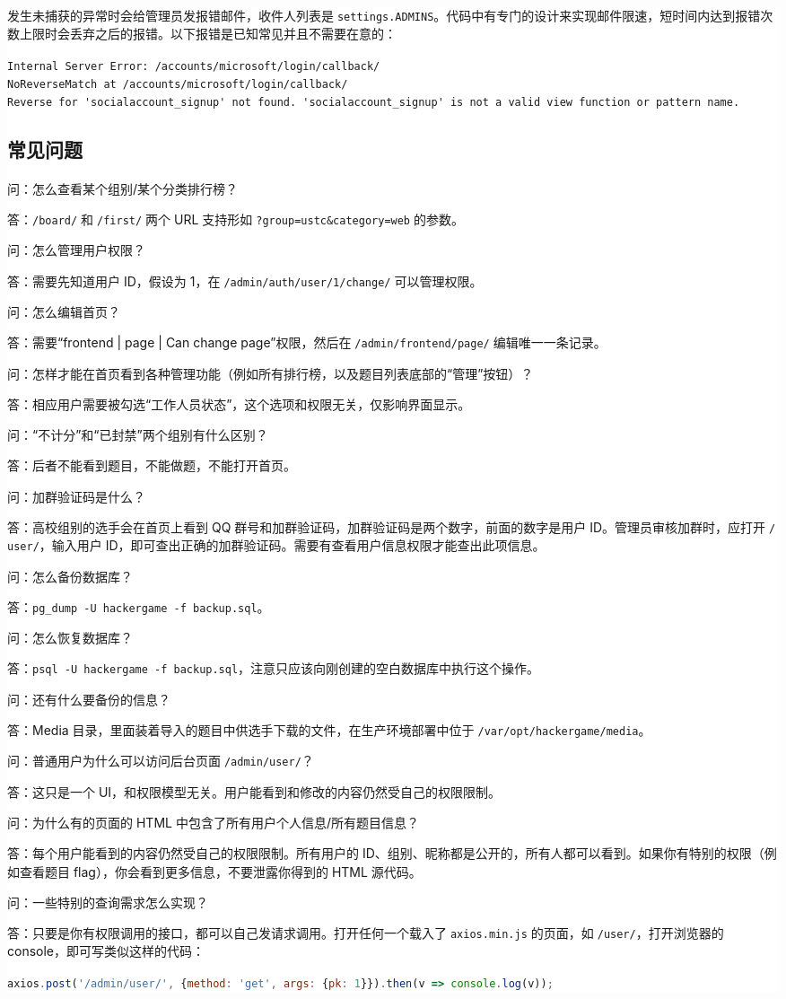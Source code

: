 发生未捕获的异常时会给管理员发报错邮件，收件人列表是 `settings.ADMINS`。代码中有专门的设计来实现邮件限速，短时间内达到报错次数上限时会丢弃之后的报错。以下报错是已知常见并且不需要在意的：
```
Internal Server Error: /accounts/microsoft/login/callback/
NoReverseMatch at /accounts/microsoft/login/callback/
Reverse for 'socialaccount_signup' not found. 'socialaccount_signup' is not a valid view function or pattern name.
```

## 常见问题

问：怎么查看某个组别/某个分类排行榜？

答：`/board/` 和 `/first/` 两个 URL 支持形如 `?group=ustc&category=web` 的参数。

问：怎么管理用户权限？

答：需要先知道用户 ID，假设为 1，在 `/admin/auth/user/1/change/` 可以管理权限。

问：怎么编辑首页？

答：需要“frontend | page | Can change page”权限，然后在 `/admin/frontend/page/` 编辑唯一一条记录。

问：怎样才能在首页看到各种管理功能（例如所有排行榜，以及题目列表底部的“管理”按钮）？

答：相应用户需要被勾选“工作人员状态”，这个选项和权限无关，仅影响界面显示。

问：“不计分”和“已封禁”两个组别有什么区别？

答：后者不能看到题目，不能做题，不能打开首页。

问：加群验证码是什么？

答：高校组别的选手会在首页上看到 QQ 群号和加群验证码，加群验证码是两个数字，前面的数字是用户 ID。管理员审核加群时，应打开 `/user/`，输入用户 ID，即可查出正确的加群验证码。需要有查看用户信息权限才能查出此项信息。

问：怎么备份数据库？

答：`pg_dump -U hackergame -f backup.sql`。

问：怎么恢复数据库？

答：`psql -U hackergame -f backup.sql`，注意只应该向刚创建的空白数据库中执行这个操作。

问：还有什么要备份的信息？

答：Media 目录，里面装着导入的题目中供选手下载的文件，在生产环境部署中位于 `/var/opt/hackergame/media`。

问：普通用户为什么可以访问后台页面 `/admin/user/`？

答：这只是一个 UI，和权限模型无关。用户能看到和修改的内容仍然受自己的权限限制。

问：为什么有的页面的 HTML 中包含了所有用户个人信息/所有题目信息？

答：每个用户能看到的内容仍然受自己的权限限制。所有用户的 ID、组别、昵称都是公开的，所有人都可以看到。如果你有特别的权限（例如查看题目 flag），你会看到更多信息，不要泄露你得到的 HTML 源代码。

问：一些特别的查询需求怎么实现？

答：只要是你有权限调用的接口，都可以自己发请求调用。打开任何一个载入了 `axios.min.js` 的页面，如 `/user/`，打开浏览器的 console，即可写类似这样的代码：
```js
axios.post('/admin/user/', {method: 'get', args: {pk: 1}}).then(v => console.log(v));
```

